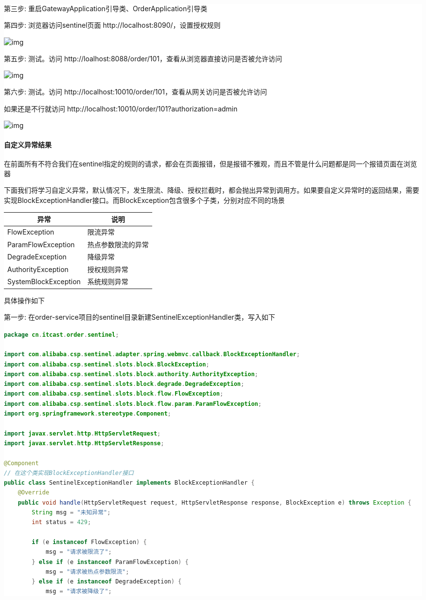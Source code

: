 第三步: 重启GatewayApplication引导类、OrderApplication引导类

第四步: 浏览器访问sentinel页面 http://localhost:8090/，设置授权规则

![img](https://cdn.nlark.com/yuque/0/2023/jpg/35597420/1688921792182-5c55802a-3360-4102-a06b-f76564cb63ed.jpg)

第五步: 测试。访问 http://loalhost:8088/order/101，查看从浏览器直接访问是否被允许访问

![img](https://cdn.nlark.com/yuque/0/2023/jpg/35597420/1688921792274-1971abe7-8c78-4c70-bb5e-2615c9e5e25f.jpg)

第六步: 测试。访问 http://localhost:10010/order/101，查看从网关访问是否被允许访问

如果还是不行就访问 http://localhost:10010/order/101?authorization=admin

![img](https://cdn.nlark.com/yuque/0/2023/jpg/35597420/1688921792359-b15a812d-f796-4ae1-81c4-a17794d31b22.jpg)

#### 自定义异常结果

在前面所有不符合我们在sentinel指定的规则的请求，都会在页面报错，但是报错不雅观，而且不管是什么问题都是同一个报错页面在浏览器

下面我们将学习自定义异常，默认情况下，发生限流、降级、授权拦截时，都会抛出异常到调用方。如果要自定义异常时的返回结果，需要实现BlockExceptionHandler接口。而BlockException包含很多个子类，分别对应不同的场景

| 异常                 | 说明               |
| -------------------- | ------------------ |
| FlowException        | 限流异常           |
| ParamFlowException   | 热点参数限流的异常 |
| DegradeException     | 降级异常           |
| AuthorityException   | 授权规则异常       |
| SystemBlockException | 系统规则异常       |

具体操作如下

第一步: 在order-service项目的sentinel目录新建SentinelExceptionHandler类，写入如下

```java
package cn.itcast.order.sentinel;

import com.alibaba.csp.sentinel.adapter.spring.webmvc.callback.BlockExceptionHandler;
import com.alibaba.csp.sentinel.slots.block.BlockException;
import com.alibaba.csp.sentinel.slots.block.authority.AuthorityException;
import com.alibaba.csp.sentinel.slots.block.degrade.DegradeException;
import com.alibaba.csp.sentinel.slots.block.flow.FlowException;
import com.alibaba.csp.sentinel.slots.block.flow.param.ParamFlowException;
import org.springframework.stereotype.Component;

import javax.servlet.http.HttpServletRequest;
import javax.servlet.http.HttpServletResponse;

@Component
// 在这个类实现BlockExceptionHandler接口
public class SentinelExceptionHandler implements BlockExceptionHandler {
    @Override
    public void handle(HttpServletRequest request, HttpServletResponse response, BlockException e) throws Exception {
        String msg = "未知异常";
        int status = 429;

        if (e instanceof FlowException) {
            msg = "请求被限流了";
        } else if (e instanceof ParamFlowException) {
            msg = "请求被热点参数限流";
        } else if (e instanceof DegradeException) {
            msg = "请求被降级了";
```